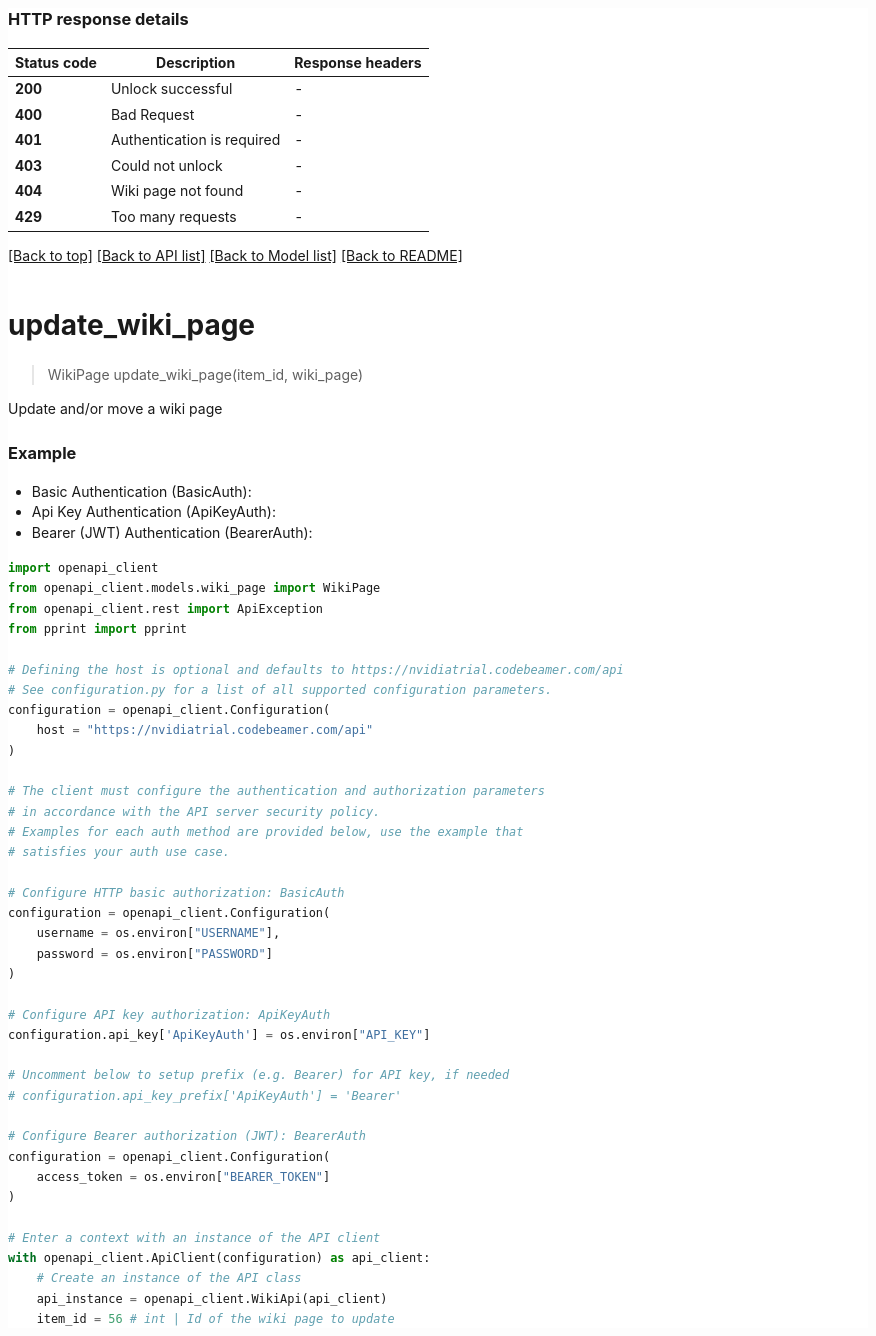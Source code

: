 ### HTTP response details

| Status code | Description | Response headers |
|-------------|-------------|------------------|
**200** | Unlock successful |  -  |
**400** | Bad Request |  -  |
**401** | Authentication is required |  -  |
**403** | Could not unlock |  -  |
**404** | Wiki page not found |  -  |
**429** | Too many requests |  -  |

[[Back to top]](#) [[Back to API list]](../README.md#documentation-for-api-endpoints) [[Back to Model list]](../README.md#documentation-for-models) [[Back to README]](../README.md)

# **update_wiki_page**
> WikiPage update_wiki_page(item_id, wiki_page)

Update and/or move a wiki page

### Example

* Basic Authentication (BasicAuth):
* Api Key Authentication (ApiKeyAuth):
* Bearer (JWT) Authentication (BearerAuth):

```python
import openapi_client
from openapi_client.models.wiki_page import WikiPage
from openapi_client.rest import ApiException
from pprint import pprint

# Defining the host is optional and defaults to https://nvidiatrial.codebeamer.com/api
# See configuration.py for a list of all supported configuration parameters.
configuration = openapi_client.Configuration(
    host = "https://nvidiatrial.codebeamer.com/api"
)

# The client must configure the authentication and authorization parameters
# in accordance with the API server security policy.
# Examples for each auth method are provided below, use the example that
# satisfies your auth use case.

# Configure HTTP basic authorization: BasicAuth
configuration = openapi_client.Configuration(
    username = os.environ["USERNAME"],
    password = os.environ["PASSWORD"]
)

# Configure API key authorization: ApiKeyAuth
configuration.api_key['ApiKeyAuth'] = os.environ["API_KEY"]

# Uncomment below to setup prefix (e.g. Bearer) for API key, if needed
# configuration.api_key_prefix['ApiKeyAuth'] = 'Bearer'

# Configure Bearer authorization (JWT): BearerAuth
configuration = openapi_client.Configuration(
    access_token = os.environ["BEARER_TOKEN"]
)

# Enter a context with an instance of the API client
with openapi_client.ApiClient(configuration) as api_client:
    # Create an instance of the API class
    api_instance = openapi_client.WikiApi(api_client)
    item_id = 56 # int | Id of the wiki page to update
```